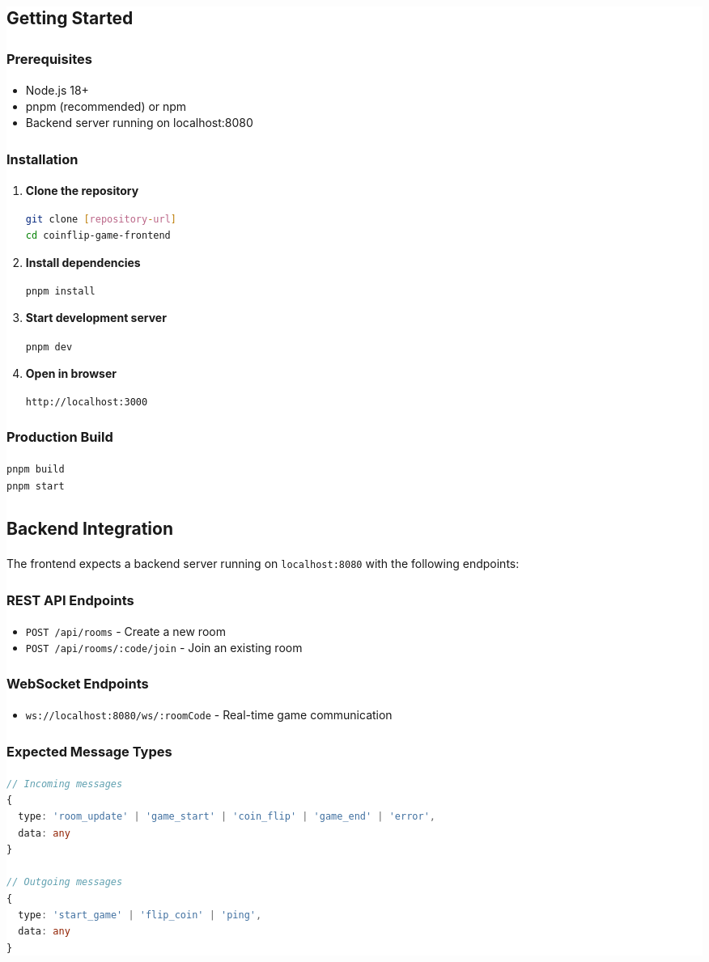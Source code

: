 ## Getting Started

### Prerequisites
- Node.js 18+
- pnpm (recommended) or npm
- Backend server running on localhost:8080

### Installation

1. **Clone the repository**
   ```bash
   git clone [repository-url]
   cd coinflip-game-frontend
   ```

2. **Install dependencies**
   ```bash
   pnpm install
   ```

3. **Start development server**
   ```bash
   pnpm dev
   ```

4. **Open in browser**
   ```
   http://localhost:3000
   ```

### Production Build
```bash
pnpm build
pnpm start
```

## Backend Integration

The frontend expects a backend server running on `localhost:8080` with the following endpoints:

### REST API Endpoints
- `POST /api/rooms` - Create a new room
- `POST /api/rooms/:code/join` - Join an existing room

### WebSocket Endpoints
- `ws://localhost:8080/ws/:roomCode` - Real-time game communication

### Expected Message Types
```typescript
// Incoming messages
{
  type: 'room_update' | 'game_start' | 'coin_flip' | 'game_end' | 'error',
  data: any
}

// Outgoing messages
{
  type: 'start_game' | 'flip_coin' | 'ping',
  data: any
}
```
